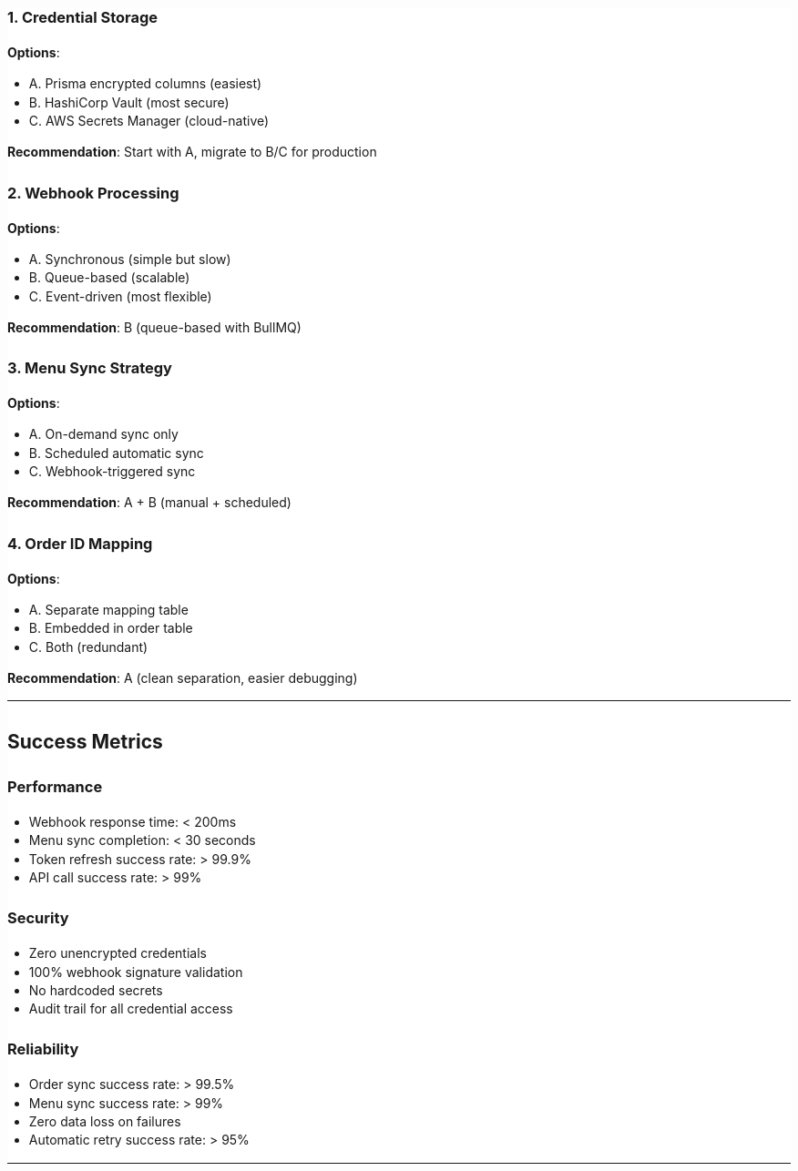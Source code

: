 ### 1. Credential Storage
**Options**:
- A. Prisma encrypted columns (easiest)
- B. HashiCorp Vault (most secure)
- C. AWS Secrets Manager (cloud-native)

**Recommendation**: Start with A, migrate to B/C for production

### 2. Webhook Processing
**Options**:
- A. Synchronous (simple but slow)
- B. Queue-based (scalable)
- C. Event-driven (most flexible)

**Recommendation**: B (queue-based with BullMQ)

### 3. Menu Sync Strategy
**Options**:
- A. On-demand sync only
- B. Scheduled automatic sync
- C. Webhook-triggered sync

**Recommendation**: A + B (manual + scheduled)

### 4. Order ID Mapping
**Options**:
- A. Separate mapping table
- B. Embedded in order table
- C. Both (redundant)

**Recommendation**: A (clean separation, easier debugging)

---

## Success Metrics

### Performance
- Webhook response time: < 200ms
- Menu sync completion: < 30 seconds
- Token refresh success rate: > 99.9%
- API call success rate: > 99%

### Security
- Zero unencrypted credentials
- 100% webhook signature validation
- No hardcoded secrets
- Audit trail for all credential access

### Reliability
- Order sync success rate: > 99.5%
- Menu sync success rate: > 99%
- Zero data loss on failures
- Automatic retry success rate: > 95%

---